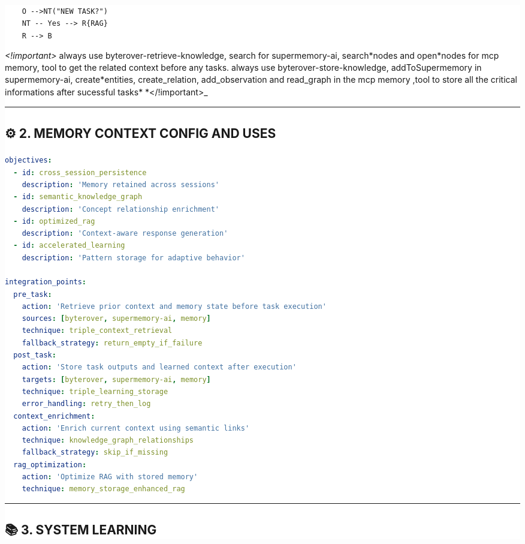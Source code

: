 ```flowchart TD
    O -->NT("NEW TASK?")
    NT -- Yes --> R{RAG}
    R --> B
```

_<!important>_
always use byterover-retrieve-knowledge, search for supermemory-ai, search\*nodes and open\*nodes for mcp memory, tool to get the related context before any tasks.
always use byterover-store-knowledge, addToSupermemory in supermemory-ai, create*entities, create_relation, add_observation and read_graph in the mcp memory ,tool to store all the critical informations after sucessful tasks\*
*</!important>\_

---

## ⚙️ 2. MEMORY CONTEXT CONFIG AND USES

```yaml
objectives:
  - id: cross_session_persistence
    description: 'Memory retained across sessions'
  - id: semantic_knowledge_graph
    description: 'Concept relationship enrichment'
  - id: optimized_rag
    description: 'Context-aware response generation'
  - id: accelerated_learning
    description: 'Pattern storage for adaptive behavior'

integration_points:
  pre_task:
    action: 'Retrieve prior context and memory state before task execution'
    sources: [byterover, supermemory-ai, memory]
    technique: triple_context_retrieval
    fallback_strategy: return_empty_if_failure
  post_task:
    action: 'Store task outputs and learned context after execution'
    targets: [byterover, supermemory-ai, memory]
    technique: triple_learning_storage
    error_handling: retry_then_log
  context_enrichment:
    action: 'Enrich current context using semantic links'
    technique: knowledge_graph_relationships
    fallback_strategy: skip_if_missing
  rag_optimization:
    action: 'Optimize RAG with stored memory'
    technique: memory_storage_enhanced_rag
```

---

## 📚 3. SYSTEM LEARNING
